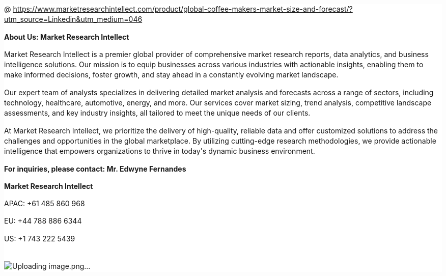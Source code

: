 @</strong>&nbsp;<a href="https://www.marketresearchintellect.com/product/global-coffee-makers-market-size-and-forecast/?utm_source=Linkedin&utm_medium=046">https://www.marketresearchintellect.com/product/global-coffee-makers-market-size-and-forecast/?utm_source=Linkedin&utm_medium=046</a></span></p><p><strong>About Us: Market Research Intellect</strong></p><p>Market Research Intellect is a premier global provider of comprehensive market research reports, data analytics, and business intelligence solutions. Our mission is to equip businesses across various industries with actionable insights, enabling them to make informed decisions, foster growth, and stay ahead in a constantly evolving market landscape.</p><p>Our expert team of analysts specializes in delivering detailed market analysis and forecasts across a range of sectors, including technology, healthcare, automotive, energy, and more. Our services cover market sizing, trend analysis, competitive landscape assessments, and key industry insights, all tailored to meet the unique needs of our clients.</p><p>At Market Research Intellect, we prioritize the delivery of high-quality, reliable data and offer customized solutions to address the challenges and opportunities in the global marketplace. By utilizing cutting-edge research methodologies, we provide actionable intelligence that empowers organizations to thrive in today's dynamic business environment.</p><p><strong>For inquiries, please contact: Mr. Edwyne Fernandes</strong></p><p><strong>Market Research Intellect</strong></p><p>APAC: +61 485 860 968</p><p>EU: +44 788 886 6344</p><p>US: +1 743 222 5439</p></div><div class="article-main__content" data-test-id="publishing-text-block">&nbsp;</div>
![Uploading image.png…]()
